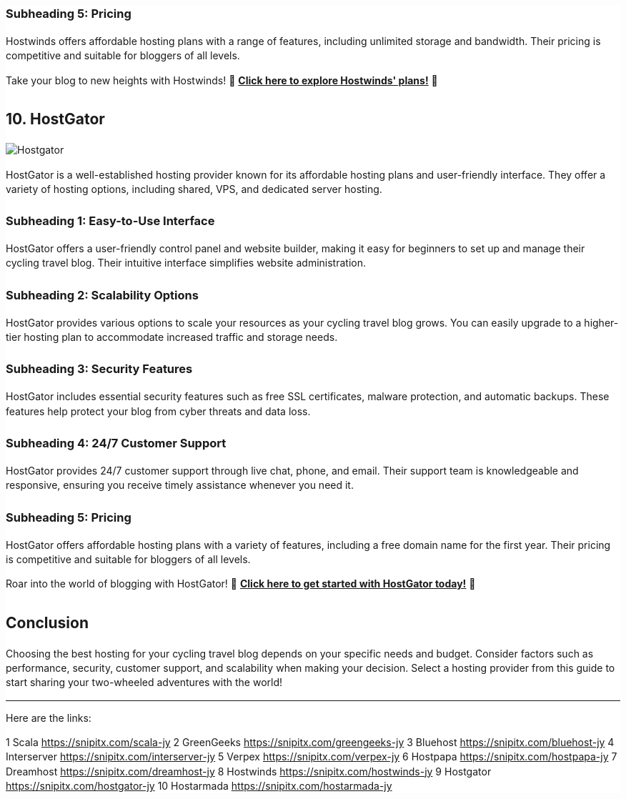 ### Subheading 5: Pricing
Hostwinds offers affordable hosting plans with a range of features, including unlimited storage and bandwidth. Their pricing is competitive and suitable for bloggers of all levels.

Take your blog to new heights with Hostwinds! 🚵 **[Click here to explore Hostwinds' plans!](https://snipitx.com/hostwinds-jy)** 🚵

## 10. HostGator

![Hostgator](https://i.imgur.com/BcVkH57.jpeg "Hostgator Hosting")

HostGator is a well-established hosting provider known for its affordable hosting plans and user-friendly interface. They offer a variety of hosting options, including shared, VPS, and dedicated server hosting.

### Subheading 1: Easy-to-Use Interface
HostGator offers a user-friendly control panel and website builder, making it easy for beginners to set up and manage their cycling travel blog. Their intuitive interface simplifies website administration.

### Subheading 2: Scalability Options
HostGator provides various options to scale your resources as your cycling travel blog grows. You can easily upgrade to a higher-tier hosting plan to accommodate increased traffic and storage needs.

### Subheading 3: Security Features
HostGator includes essential security features such as free SSL certificates, malware protection, and automatic backups. These features help protect your blog from cyber threats and data loss.

### Subheading 4: 24/7 Customer Support
HostGator provides 24/7 customer support through live chat, phone, and email. Their support team is knowledgeable and responsive, ensuring you receive timely assistance whenever you need it.

### Subheading 5: Pricing
HostGator offers affordable hosting plans with a variety of features, including a free domain name for the first year. Their pricing is competitive and suitable for bloggers of all levels.

Roar into the world of blogging with HostGator! 🐊 **[Click here to get started with HostGator today!](https://snipitx.com/hostgator-jy)** 🐊

## Conclusion

Choosing the best hosting for your cycling travel blog depends on your specific needs and budget. Consider factors such as performance, security, customer support, and scalability when making your decision. Select a hosting provider from this guide to start sharing your two-wheeled adventures with the world!

-----------------------------------

Here are the  links:

1	Scala	https://snipitx.com/scala-jy
2	GreenGeeks	https://snipitx.com/greengeeks-jy
3	Bluehost	https://snipitx.com/bluehost-jy
4	Interserver	https://snipitx.com/interserver-jy
5	Verpex	https://snipitx.com/verpex-jy
6	Hostpapa	https://snipitx.com/hostpapa-jy
7	Dreamhost	https://snipitx.com/dreamhost-jy
8	Hostwinds	https://snipitx.com/hostwinds-jy
9	Hostgator	https://snipitx.com/hostgator-jy
10	Hostarmada	https://snipitx.com/hostarmada-jy

